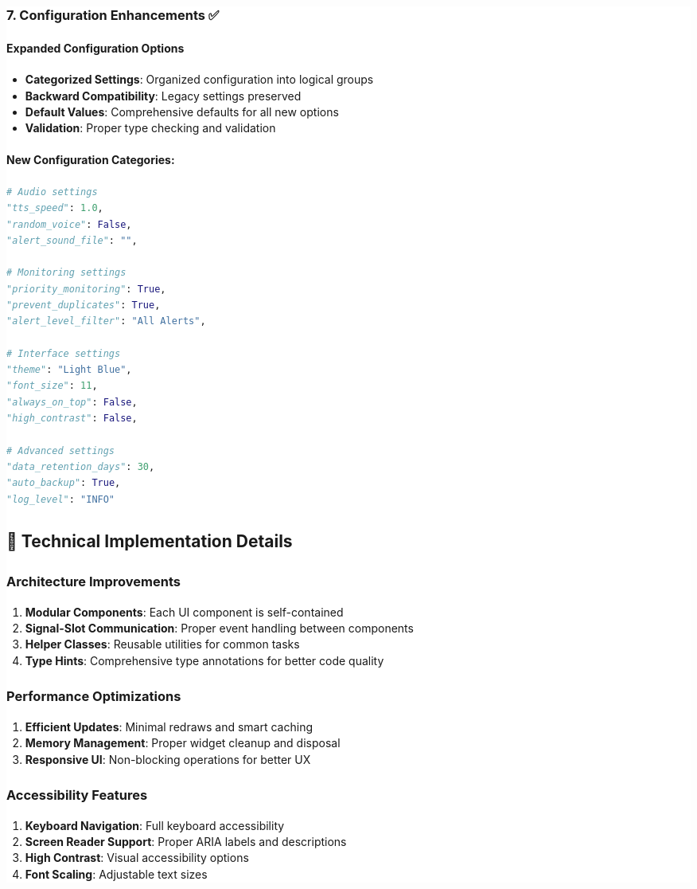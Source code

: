 ### 7. Configuration Enhancements ✅

#### Expanded Configuration Options
- **Categorized Settings**: Organized configuration into logical groups
- **Backward Compatibility**: Legacy settings preserved
- **Default Values**: Comprehensive defaults for all new options
- **Validation**: Proper type checking and validation

#### New Configuration Categories:
```python
# Audio settings
"tts_speed": 1.0,
"random_voice": False,
"alert_sound_file": "",

# Monitoring settings  
"priority_monitoring": True,
"prevent_duplicates": True,
"alert_level_filter": "All Alerts",

# Interface settings
"theme": "Light Blue",
"font_size": 11,
"always_on_top": False,
"high_contrast": False,

# Advanced settings
"data_retention_days": 30,
"auto_backup": True,
"log_level": "INFO"
```

## 🔧 Technical Implementation Details

### Architecture Improvements
1. **Modular Components**: Each UI component is self-contained
2. **Signal-Slot Communication**: Proper event handling between components
3. **Helper Classes**: Reusable utilities for common tasks
4. **Type Hints**: Comprehensive type annotations for better code quality

### Performance Optimizations
1. **Efficient Updates**: Minimal redraws and smart caching
2. **Memory Management**: Proper widget cleanup and disposal
3. **Responsive UI**: Non-blocking operations for better UX

### Accessibility Features
1. **Keyboard Navigation**: Full keyboard accessibility
2. **Screen Reader Support**: Proper ARIA labels and descriptions
3. **High Contrast**: Visual accessibility options
4. **Font Scaling**: Adjustable text sizes
